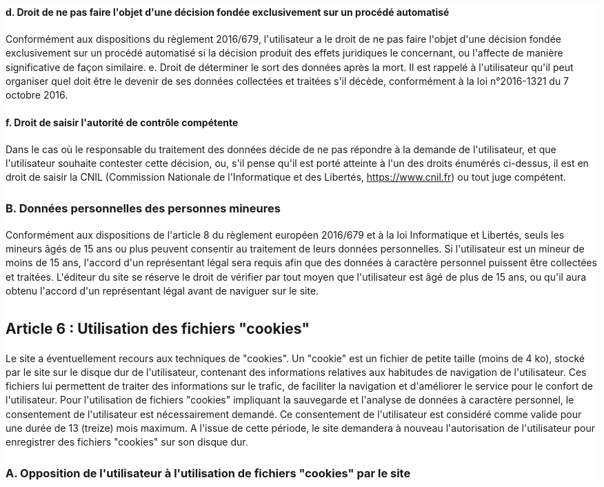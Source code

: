 #### d. Droit de ne pas faire l'objet d'une décision fondée exclusivement sur un procédé automatisé

Conformément aux dispositions du règlement 2016/679, l'utilisateur a le droit de ne pas faire l'objet d'une
décision fondée exclusivement sur un procédé automatisé si la décision
produit des effets juridiques le concernant, ou l'affecte de manière
significative de façon similaire. e. Droit de déterminer le sort des
données après la mort.
Il est rappelé à l'utilisateur qu'il peut organiser quel doit être le devenir de ses données collectées et
traitées s'il décède, conformément à la loi n°2016-1321 du 7 octobre 2016.

#### f. Droit de saisir l'autorité de contrôle compétente

Dans le cas où le responsable du traitement des données décide de ne pas répondre à
la demande de l'utilisateur, et que l'utilisateur souhaite contester
cette décision, ou, s'il pense qu'il est porté atteinte à l'un des
droits énumérés ci-dessus, il est en droit de saisir la CNIL (Commission
Nationale de l'Informatique et des Libertés, https://www.cnil.fr) ou
tout juge compétent.

### B. Données personnelles des personnes mineures

Conformément aux dispositions de l'article 8 du règlement européen
2016/679 et à la loi Informatique et Libertés, seuls les mineurs âgés de
15 ans ou plus peuvent consentir au traitement de leurs données
personnelles. Si l'utilisateur est un mineur de moins de 15 ans,
l'accord d'un représentant légal sera requis afin que des données à
caractère personnel puissent être collectées et traitées. L'éditeur du
site se réserve le droit de vérifier par tout moyen que l'utilisateur
est âgé de plus de 15 ans, ou qu'il aura obtenu l'accord d'un
représentant légal avant de naviguer sur le site.

## Article 6 : Utilisation des fichiers "cookies"

Le site a éventuellement recours aux techniques de "cookies". Un "cookie" est un fichier de petite taille
(moins de 4 ko), stocké par le site sur le disque dur de l'utilisateur,
contenant des informations relatives aux habitudes de navigation de
l'utilisateur. Ces fichiers lui permettent de traiter des informations
sur le trafic, de faciliter la navigation et d'améliorer le service pour
le confort de l'utilisateur. Pour l'utilisation de fichiers "cookies"
impliquant la sauvegarde et l'analyse de données à caractère personnel,
le consentement de l'utilisateur est nécessairement demandé. Ce
consentement de l'utilisateur est considéré comme valide pour une durée
de 13 (treize) mois maximum. A l'issue de cette période, le site
demandera à nouveau l'autorisation de l'utilisateur pour enregistrer des
fichiers "cookies" sur son disque dur.

### A. Opposition de l'utilisateur à l'utilisation de fichiers "cookies" par le site
